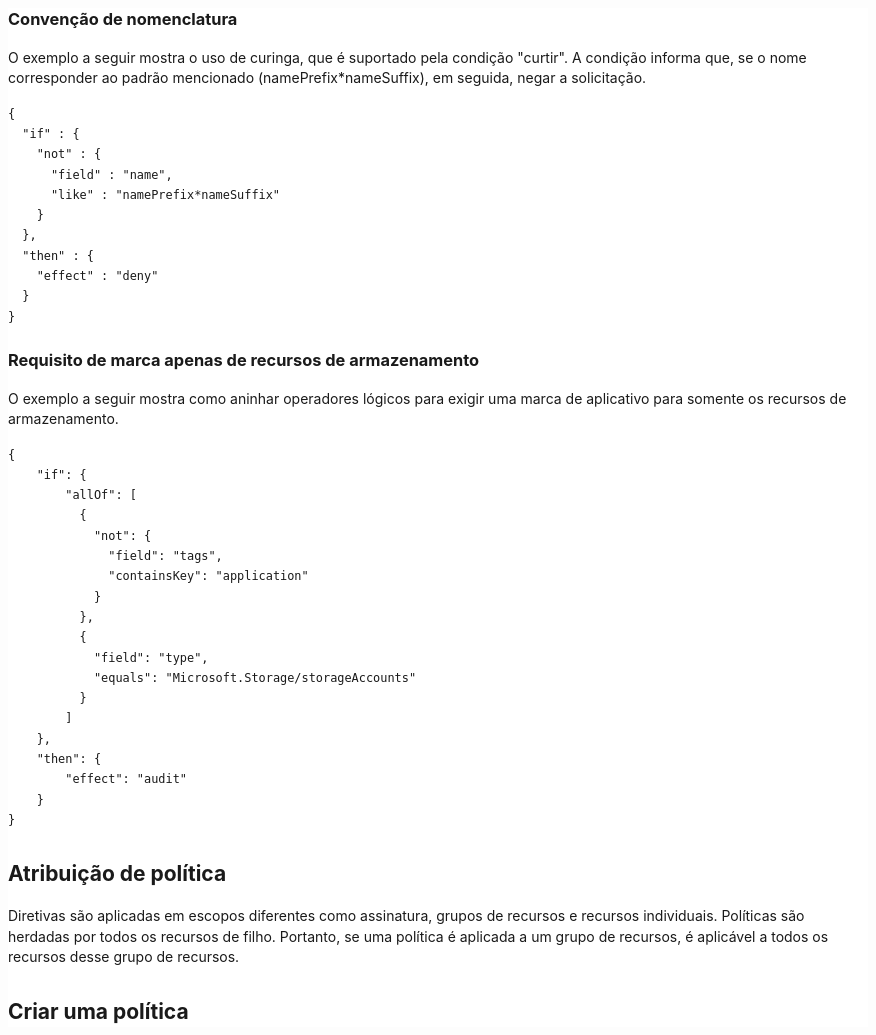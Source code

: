 
### <a name="naming-convention"></a>Convenção de nomenclatura

O exemplo a seguir mostra o uso de curinga, que é suportado pela condição "curtir". A condição informa que, se o nome corresponder ao padrão mencionado (namePrefix\*nameSuffix), em seguida, negar a solicitação.

    {
      "if" : {
        "not" : {
          "field" : "name",
          "like" : "namePrefix*nameSuffix"
        }
      },
      "then" : {
        "effect" : "deny"
      }
    }
    
### <a name="tag-requirement-just-for-storage-resources"></a>Requisito de marca apenas de recursos de armazenamento

O exemplo a seguir mostra como aninhar operadores lógicos para exigir uma marca de aplicativo para somente os recursos de armazenamento.

    {
        "if": {
            "allOf": [
              {
                "not": {
                  "field": "tags",
                  "containsKey": "application"
                }
              },
              {
                "field": "type",
                "equals": "Microsoft.Storage/storageAccounts"
              }
            ]
        },
        "then": {
            "effect": "audit"
        }
    }

## <a name="policy-assignment"></a>Atribuição de política

Diretivas são aplicadas em escopos diferentes como assinatura, grupos de recursos e recursos individuais. Políticas são herdadas por todos os recursos de filho. Portanto, se uma política é aplicada a um grupo de recursos, é aplicável a todos os recursos desse grupo de recursos.

## <a name="creating-a-policy"></a>Criar uma política
